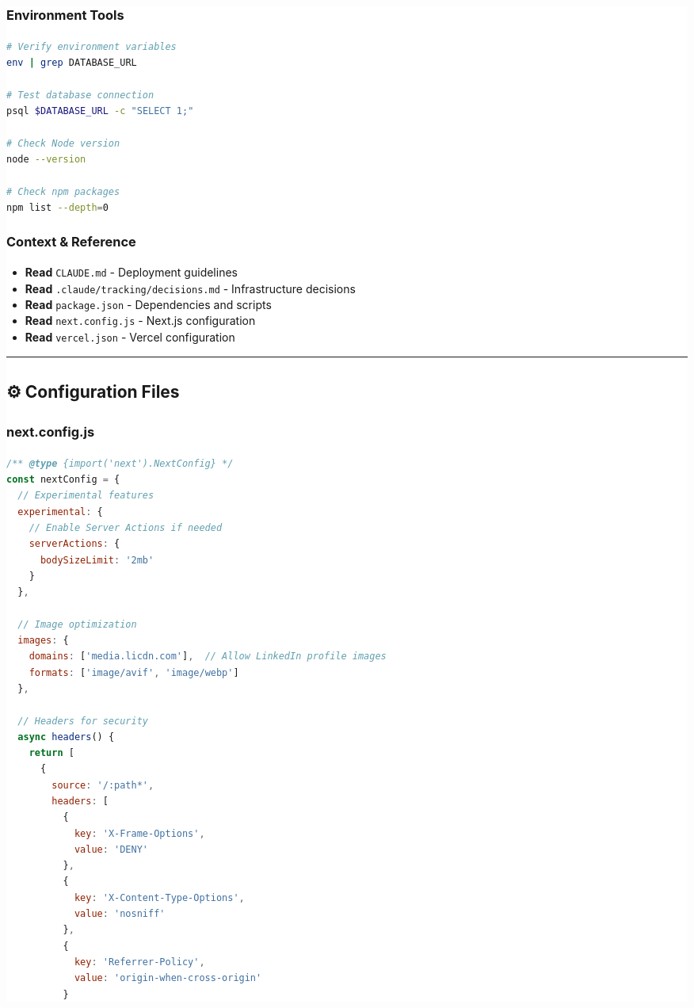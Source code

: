 ### Environment Tools
```bash
# Verify environment variables
env | grep DATABASE_URL

# Test database connection
psql $DATABASE_URL -c "SELECT 1;"

# Check Node version
node --version

# Check npm packages
npm list --depth=0
```

### Context & Reference
- **Read** `CLAUDE.md` - Deployment guidelines
- **Read** `.claude/tracking/decisions.md` - Infrastructure decisions
- **Read** `package.json` - Dependencies and scripts
- **Read** `next.config.js` - Next.js configuration
- **Read** `vercel.json` - Vercel configuration

---

## ⚙️ Configuration Files

### next.config.js

```javascript
/** @type {import('next').NextConfig} */
const nextConfig = {
  // Experimental features
  experimental: {
    // Enable Server Actions if needed
    serverActions: {
      bodySizeLimit: '2mb'
    }
  },

  // Image optimization
  images: {
    domains: ['media.licdn.com'],  // Allow LinkedIn profile images
    formats: ['image/avif', 'image/webp']
  },

  // Headers for security
  async headers() {
    return [
      {
        source: '/:path*',
        headers: [
          {
            key: 'X-Frame-Options',
            value: 'DENY'
          },
          {
            key: 'X-Content-Type-Options',
            value: 'nosniff'
          },
          {
            key: 'Referrer-Policy',
            value: 'origin-when-cross-origin'
          }
```